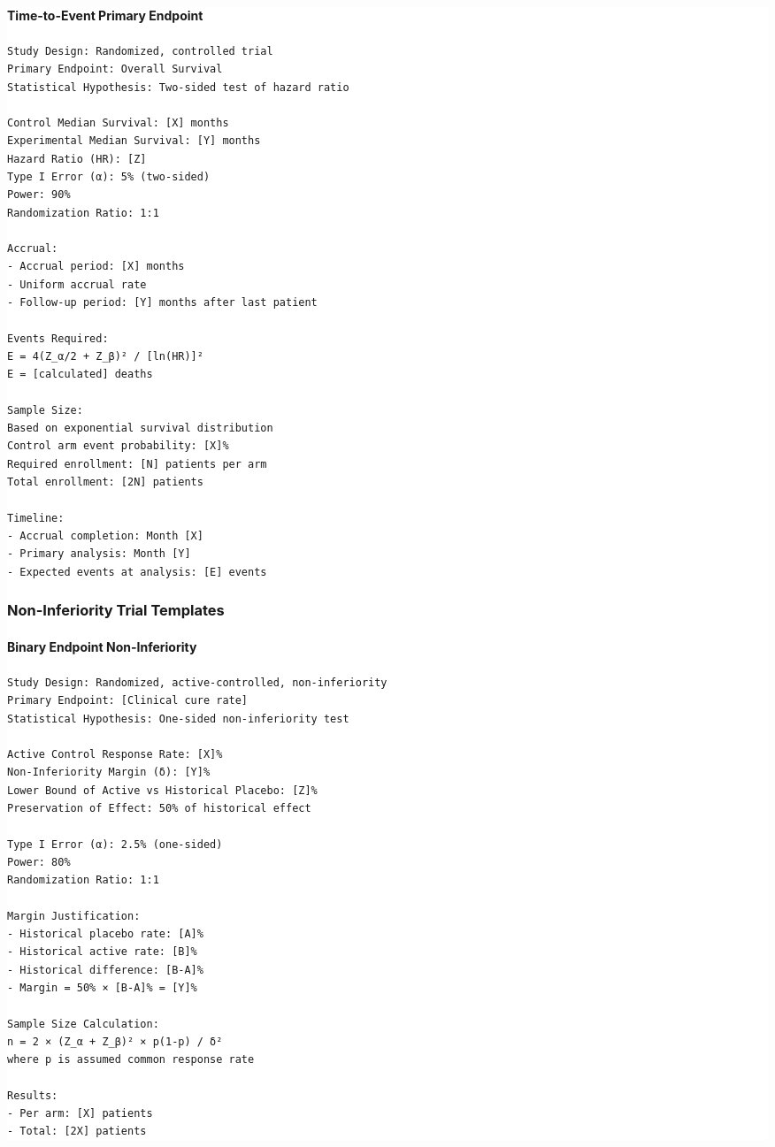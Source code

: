 #### Time-to-Event Primary Endpoint
```
Study Design: Randomized, controlled trial
Primary Endpoint: Overall Survival
Statistical Hypothesis: Two-sided test of hazard ratio

Control Median Survival: [X] months
Experimental Median Survival: [Y] months
Hazard Ratio (HR): [Z] 
Type I Error (α): 5% (two-sided)
Power: 90%
Randomization Ratio: 1:1

Accrual:
- Accrual period: [X] months
- Uniform accrual rate
- Follow-up period: [Y] months after last patient

Events Required:
E = 4(Z_α/2 + Z_β)² / [ln(HR)]²
E = [calculated] deaths

Sample Size:
Based on exponential survival distribution
Control arm event probability: [X]%
Required enrollment: [N] patients per arm
Total enrollment: [2N] patients

Timeline:
- Accrual completion: Month [X]
- Primary analysis: Month [Y]
- Expected events at analysis: [E] events
```

### Non-Inferiority Trial Templates

#### Binary Endpoint Non-Inferiority
```
Study Design: Randomized, active-controlled, non-inferiority
Primary Endpoint: [Clinical cure rate]
Statistical Hypothesis: One-sided non-inferiority test

Active Control Response Rate: [X]%
Non-Inferiority Margin (δ): [Y]%
Lower Bound of Active vs Historical Placebo: [Z]%
Preservation of Effect: 50% of historical effect

Type I Error (α): 2.5% (one-sided)  
Power: 80%
Randomization Ratio: 1:1

Margin Justification:
- Historical placebo rate: [A]%
- Historical active rate: [B]%
- Historical difference: [B-A]%
- Margin = 50% × [B-A]% = [Y]%

Sample Size Calculation:
n = 2 × (Z_α + Z_β)² × p(1-p) / δ²
where p is assumed common response rate

Results:
- Per arm: [X] patients
- Total: [2X] patients
```